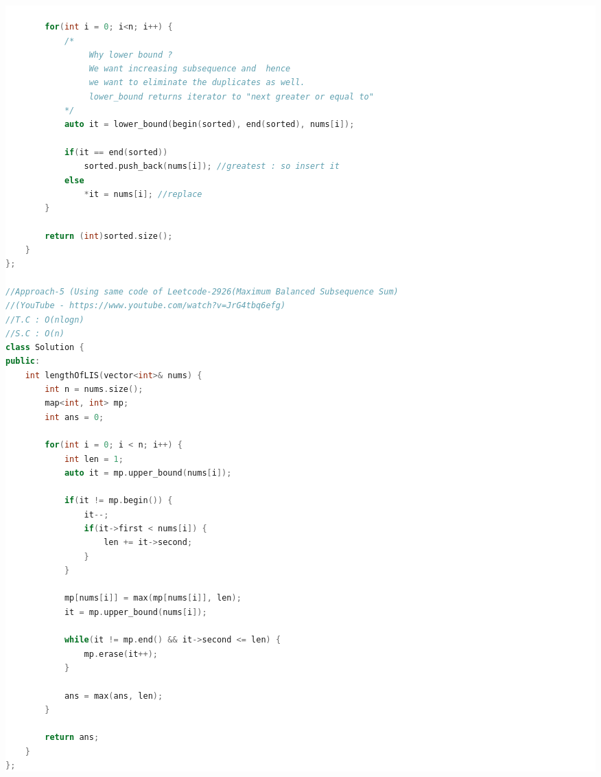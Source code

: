 ```cpp
        
        for(int i = 0; i<n; i++) {
            /*
			     Why lower bound ?
				 We want increasing subsequence and  hence 
				 we want to eliminate the duplicates as well.
				 lower_bound returns iterator to "next greater or equal to"
			*/
            auto it = lower_bound(begin(sorted), end(sorted), nums[i]);
            
            if(it == end(sorted))
                sorted.push_back(nums[i]); //greatest : so insert it
            else
                *it = nums[i]; //replace
        }
        
        return (int)sorted.size();
    }
};

//Approach-5 (Using same code of Leetcode-2926(Maximum Balanced Subsequence Sum)
//(YouTube - https://www.youtube.com/watch?v=JrG4tbq6efg)
//T.C : O(nlogn)
//S.C : O(n)
class Solution {
public:
    int lengthOfLIS(vector<int>& nums) {
        int n = nums.size();
        map<int, int> mp;
        int ans = 0;

        for(int i = 0; i < n; i++) {
            int len = 1;
            auto it = mp.upper_bound(nums[i]);

            if(it != mp.begin()) {
                it--;
                if(it->first < nums[i]) {
                    len += it->second;
                }
            }

            mp[nums[i]] = max(mp[nums[i]], len);
            it = mp.upper_bound(nums[i]);

            while(it != mp.end() && it->second <= len) {
                mp.erase(it++);
            }

            ans = max(ans, len);
        }

        return ans;
    }
};
```
